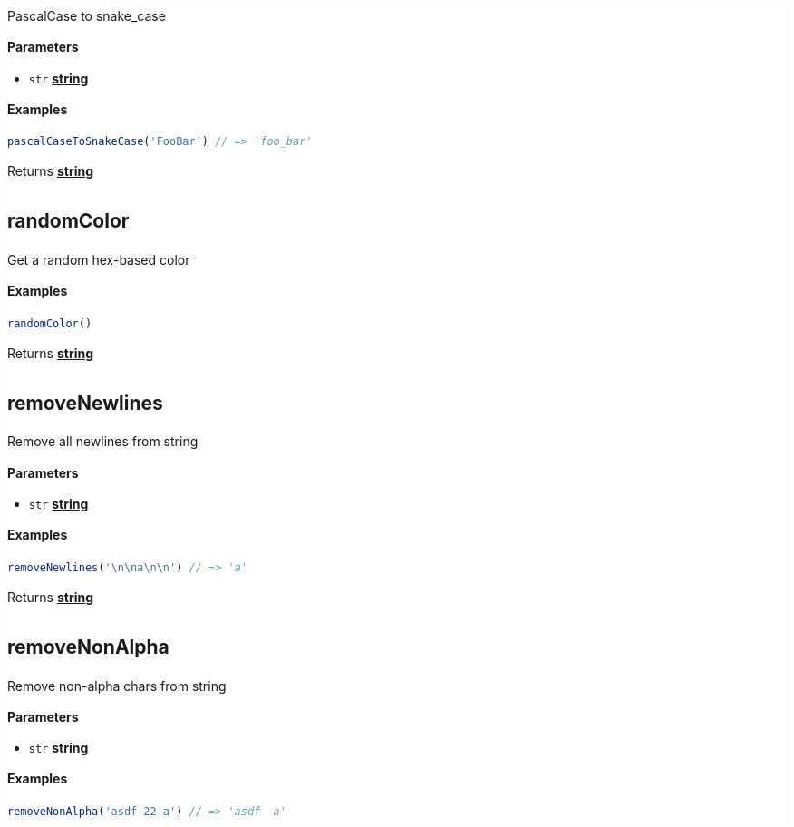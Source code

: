 PascalCase to snake_case

**Parameters**

-   `str` **[string](https://developer.mozilla.org/en-US/docs/Web/JavaScript/Reference/Global_Objects/String)** 

**Examples**

```javascript
pascalCaseToSnakeCase('FooBar') // => 'foo_bar'
```

Returns **[string](https://developer.mozilla.org/en-US/docs/Web/JavaScript/Reference/Global_Objects/String)** 

## randomColor

Get a random hex-based color

**Examples**

```javascript
randomColor()
```

Returns **[string](https://developer.mozilla.org/en-US/docs/Web/JavaScript/Reference/Global_Objects/String)** 

## removeNewlines

Remove all newlines from string

**Parameters**

-   `str` **[string](https://developer.mozilla.org/en-US/docs/Web/JavaScript/Reference/Global_Objects/String)** 

**Examples**

```javascript
removeNewlines('\n\na\n\n') // => 'a'
```

Returns **[string](https://developer.mozilla.org/en-US/docs/Web/JavaScript/Reference/Global_Objects/String)** 

## removeNonAlpha

Remove non-alpha chars from string

**Parameters**

-   `str` **[string](https://developer.mozilla.org/en-US/docs/Web/JavaScript/Reference/Global_Objects/String)** 

**Examples**

```javascript
removeNonAlpha('asdf 22 a') // => 'asdf  a'
```
